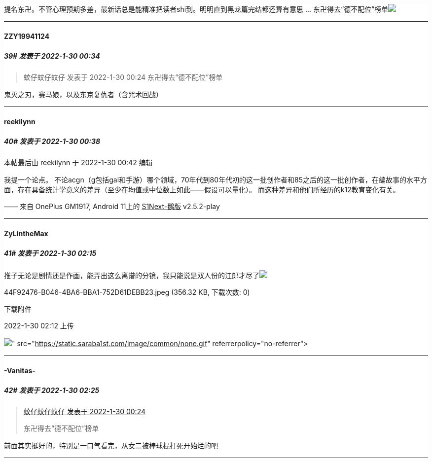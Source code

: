 提名东卍。不管心理预期多差，最新话总是能精准把读者shi到。明明直到黑龙篇完结都还算有意思 ...</blockquote>
东卍得去“德不配位”榜单<img src="https://static.saraba1st.com/image/smiley/face2017/033.png" referrerpolicy="no-referrer">

*****

####  ZZY19941124  
##### 39#       发表于 2022-1-30 00:34

<blockquote>蚊仔蚊仔蚊仔 发表于 2022-1-30 00:24
东卍得去“德不配位”榜单</blockquote>
鬼灭之刃，赛马娘，以及东京复仇者（含咒术回战）

*****

####  reekilynn  
##### 40#       发表于 2022-1-30 00:38

 本帖最后由 reekilynn 于 2022-1-30 00:42 编辑 

我提一个论点。
不论acgn（g包括gal和手游）哪个领域，70年代到80年代初的这一批创作者和85之后的这一批创作者，在编故事的水平方面，存在具备统计学意义的差异（至少在均值或中位数上如此——假设可以量化）。
而这种差异和他们所经历的k12教育变化有关。

—— 来自 OnePlus GM1917, Android 11上的 [S1Next-鹅版](https://github.com/ykrank/S1-Next/releases) v2.5.2-play

*****

####  ZyLintheMax  
##### 41#       发表于 2022-1-30 02:15

推子无论是剧情还是作画，能弄出这么离谱的分镜，我只能说是双人份的江郎才尽了<img src="https://static.saraba1st.com/image/smiley/face2017/053.png" referrerpolicy="no-referrer">

44F92476-B046-4BA6-BBA1-752D61DEBB23.jpeg
(356.32 KB, 下载次数: 0)

下载附件

2022-1-30 02:12 上传

<img src="https://img.saraba1st.com/forum/202201/30/021253hswlp69lpvwq33pa.jpeg" referrerpolicy="no-referrer">" src="https://static.saraba1st.com/image/common/none.gif" referrerpolicy="no-referrer">

*****

####  -Vanitas-  
##### 42#       发表于 2022-1-30 02:25

<blockquote><a href="httphttps://bbs.saraba1st.com/2b/forum.php?mod=redirect&amp;goto=findpost&amp;pid=54479266&amp;ptid=2049942" target="_blank">蚊仔蚊仔蚊仔 发表于 2022-1-30 00:24</a>

东卍得去“德不配位”榜单</blockquote>
前面其实挺好的，特别是一口气看完，从女二被棒球棍打死开始烂的吧

*****

